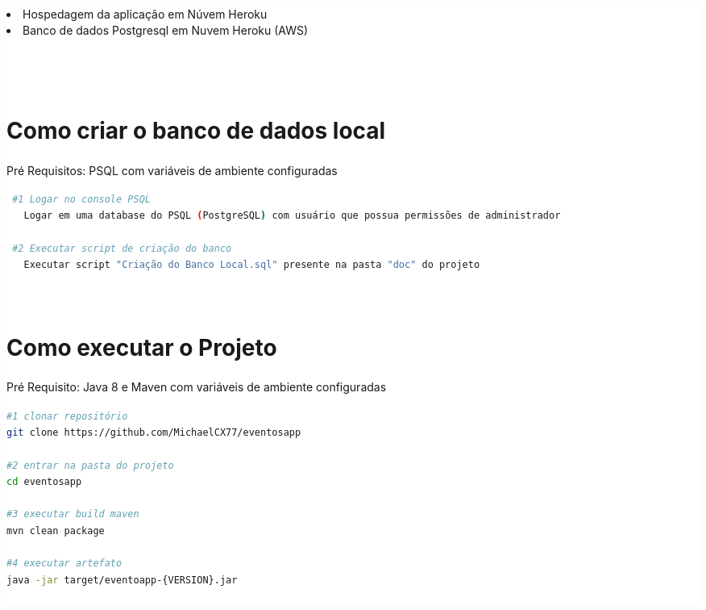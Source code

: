 <li> Hospedagem da aplicação em Núvem Heroku
<li> Banco de dados Postgresql em Nuvem Heroku (AWS)
  
<br/><br/>
  
# Como criar o banco de dados local
    
  Pré Requisitos: PSQL com variáveis de ambiente configuradas
    
 ```bash
  #1 Logar no console PSQL
    Logar em uma database do PSQL (PostgreSQL) com usuário que possua permissões de administrador
  
  #2 Executar script de criação do banco
    Executar script "Criação do Banco Local.sql" presente na pasta "doc" do projeto
  ```
<br/>   
   
# Como executar o Projeto

Pré Requisito: Java 8 e Maven com variáveis de ambiente configuradas

  ```bash
#1 clonar repositório
  git clone https://github.com/MichaelCX77/eventosapp
  
#2 entrar na pasta do projeto
  cd eventosapp
 
#3 executar build maven
  mvn clean package
    
#4 executar artefato
  java -jar target/eventoapp-{VERSION}.jar
    
  ```
  
  
  
  
  
